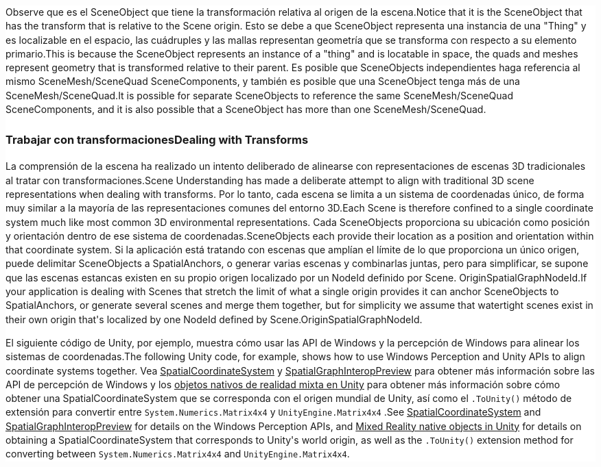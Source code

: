 ```cs
```

<span data-ttu-id="3bf1e-254">Observe que es el SceneObject que tiene la transformación relativa al origen de la escena.</span><span class="sxs-lookup"><span data-stu-id="3bf1e-254">Notice that it is the SceneObject that has the transform that is relative to the Scene origin.</span></span> <span data-ttu-id="3bf1e-255">Esto se debe a que SceneObject representa una instancia de una "Thing" y es localizable en el espacio, las cuádruples y las mallas representan geometría que se transforma con respecto a su elemento primario.</span><span class="sxs-lookup"><span data-stu-id="3bf1e-255">This is because the SceneObject represents an instance of a "thing" and is locatable in space, the quads and meshes represent geometry that is transformed relative to their parent.</span></span> <span data-ttu-id="3bf1e-256">Es posible que SceneObjects independientes haga referencia al mismo SceneMesh/SceneQuad SceneComponents, y también es posible que una SceneObject tenga más de una SceneMesh/SceneQuad.</span><span class="sxs-lookup"><span data-stu-id="3bf1e-256">It is possible for separate SceneObjects to reference the same SceneMesh/SceneQuad SceneComponents, and it is also possible that a SceneObject has more than one SceneMesh/SceneQuad.</span></span>

### <a name="dealing-with-transforms"></a><span data-ttu-id="3bf1e-257">Trabajar con transformaciones</span><span class="sxs-lookup"><span data-stu-id="3bf1e-257">Dealing with Transforms</span></span>

<span data-ttu-id="3bf1e-258">La comprensión de la escena ha realizado un intento deliberado de alinearse con representaciones de escenas 3D tradicionales al tratar con transformaciones.</span><span class="sxs-lookup"><span data-stu-id="3bf1e-258">Scene Understanding has made a deliberate attempt to align with traditional 3D scene representations when dealing with transforms.</span></span> <span data-ttu-id="3bf1e-259">Por lo tanto, cada escena se limita a un sistema de coordenadas único, de forma muy similar a la mayoría de las representaciones comunes del entorno 3D.</span><span class="sxs-lookup"><span data-stu-id="3bf1e-259">Each Scene is therefore confined to a single coordinate system much like most common 3D environmental representations.</span></span> <span data-ttu-id="3bf1e-260">Cada SceneObjects proporciona su ubicación como posición y orientación dentro de ese sistema de coordenadas.</span><span class="sxs-lookup"><span data-stu-id="3bf1e-260">SceneObjects each provide their location as a position and orientation within that coordinate system.</span></span> <span data-ttu-id="3bf1e-261">Si la aplicación está tratando con escenas que amplían el límite de lo que proporciona un único origen, puede delimitar SceneObjects a SpatialAnchors, o generar varias escenas y combinarlas juntas, pero para simplificar, se supone que las escenas estancas existen en su propio origen localizado por un NodeId definido por Scene. OriginSpatialGraphNodeId.</span><span class="sxs-lookup"><span data-stu-id="3bf1e-261">If your application is dealing with Scenes that stretch the limit of what a single origin provides it can anchor SceneObjects to SpatialAnchors, or generate several scenes and merge them together, but for simplicity we assume that watertight scenes exist in their own origin that's localized by one NodeId defined by Scene.OriginSpatialGraphNodeId.</span></span>

<span data-ttu-id="3bf1e-262">El siguiente código de Unity, por ejemplo, muestra cómo usar las API de Windows y la percepción de Windows para alinear los sistemas de coordenadas.</span><span class="sxs-lookup"><span data-stu-id="3bf1e-262">The following Unity code, for example, shows how to use Windows Perception and Unity APIs to align coordinate systems together.</span></span> <span data-ttu-id="3bf1e-263">Vea [SpatialCoordinateSystem](https://docs.microsoft.com//uwp/api/windows.perception.spatial.spatialcoordinatesystem) y [SpatialGraphInteropPreview](https://docs.microsoft.com//uwp/api/windows.perception.spatial.preview.spatialgraphinteroppreview) para obtener más información sobre las API de percepción de Windows y los [objetos nativos de realidad mixta en Unity](https://docs.microsoft.com//windows/mixed-reality/unity-xrdevice-advanced) para obtener más información sobre cómo obtener una SpatialCoordinateSystem que se corresponda con el origen mundial de Unity, así como el `.ToUnity()` método de extensión para convertir entre `System.Numerics.Matrix4x4` y `UnityEngine.Matrix4x4` .</span><span class="sxs-lookup"><span data-stu-id="3bf1e-263">See [SpatialCoordinateSystem](https://docs.microsoft.com//uwp/api/windows.perception.spatial.spatialcoordinatesystem) and [SpatialGraphInteropPreview](https://docs.microsoft.com//uwp/api/windows.perception.spatial.preview.spatialgraphinteroppreview) for details on the Windows Perception APIs, and [Mixed Reality native objects in Unity](https://docs.microsoft.com//windows/mixed-reality/unity-xrdevice-advanced) for details on obtaining a SpatialCoordinateSystem that corresponds to Unity's world origin, as well as the `.ToUnity()` extension method for converting between `System.Numerics.Matrix4x4` and `UnityEngine.Matrix4x4`.</span></span>
